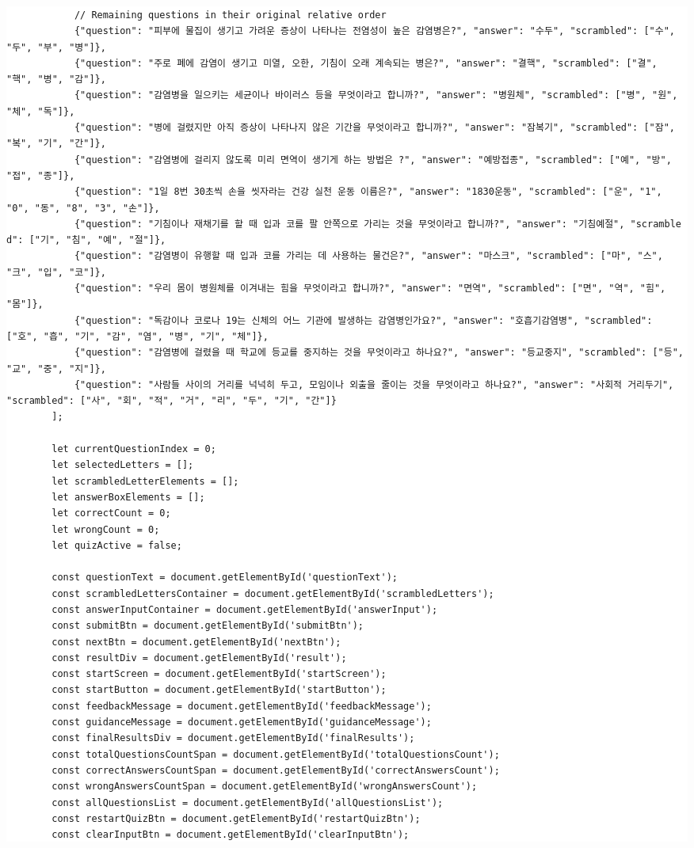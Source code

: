                 // Remaining questions in their original relative order
                {"question": "피부에 물집이 생기고 가려운 증상이 나타나는 전염성이 높은 감염병은?", "answer": "수두", "scrambled": ["수", "두", "부", "병"]},
                {"question": "주로 폐에 감염이 생기고 미열, 오한, 기침이 오래 계속되는 병은?", "answer": "결핵", "scrambled": ["결", "핵", "병", "감"]},
                {"question": "감염병을 일으키는 세균이나 바이러스 등을 무엇이라고 합니까?", "answer": "병원체", "scrambled": ["병", "원", "체", "독"]},
                {"question": "병에 걸렸지만 아직 증상이 나타나지 않은 기간을 무엇이라고 합니까?", "answer": "잠복기", "scrambled": ["잠", "복", "기", "간"]},
                {"question": "감염병에 걸리지 않도록 미리 면역이 생기게 하는 방법은 ?", "answer": "예방접종", "scrambled": ["예", "방", "접", "종"]},
                {"question": "1일 8번 30초씩 손을 씻자라는 건강 실천 운동 이름은?", "answer": "1830운동", "scrambled": ["운", "1", "0", "동", "8", "3", "손"]}, 
                {"question": "기침이나 재채기를 할 때 입과 코를 팔 안쪽으로 가리는 것을 무엇이라고 합니까?", "answer": "기침예절", "scrambled": ["기", "침", "예", "절"]},
                {"question": "감염병이 유행할 때 입과 코를 가리는 데 사용하는 물건은?", "answer": "마스크", "scrambled": ["마", "스", "크", "입", "코"]},
                {"question": "우리 몸이 병원체를 이겨내는 힘을 무엇이라고 합니까?", "answer": "면역", "scrambled": ["면", "역", "힘", "몸"]},
                {"question": "독감이나 코로나 19는 신체의 어느 기관에 발생하는 감염병인가요?", "answer": "호흡기감염병", "scrambled": ["호", "흡", "기", "감", "염", "병", "기", "체"]}, 
                {"question": "감염병에 걸렸을 때 학교에 등교를 중지하는 것을 무엇이라고 하나요?", "answer": "등교중지", "scrambled": ["등", "교", "중", "지"]},
                {"question": "사람들 사이의 거리를 넉넉히 두고, 모임이나 외출을 줄이는 것을 무엇이라고 하나요?", "answer": "사회적 거리두기", "scrambled": ["사", "회", "적", "거", "리", "두", "기", "간"]}
            ];

            let currentQuestionIndex = 0;
            let selectedLetters = [];
            let scrambledLetterElements = [];
            let answerBoxElements = [];
            let correctCount = 0;
            let wrongCount = 0;
            let quizActive = false;

            const questionText = document.getElementById('questionText');
            const scrambledLettersContainer = document.getElementById('scrambledLetters');
            const answerInputContainer = document.getElementById('answerInput');
            const submitBtn = document.getElementById('submitBtn');
            const nextBtn = document.getElementById('nextBtn');
            const resultDiv = document.getElementById('result');
            const startScreen = document.getElementById('startScreen');
            const startButton = document.getElementById('startButton');
            const feedbackMessage = document.getElementById('feedbackMessage');
            const guidanceMessage = document.getElementById('guidanceMessage');
            const finalResultsDiv = document.getElementById('finalResults');
            const totalQuestionsCountSpan = document.getElementById('totalQuestionsCount');
            const correctAnswersCountSpan = document.getElementById('correctAnswersCount');
            const wrongAnswersCountSpan = document.getElementById('wrongAnswersCount');
            const allQuestionsList = document.getElementById('allQuestionsList');
            const restartQuizBtn = document.getElementById('restartQuizBtn'); 
            const clearInputBtn = document.getElementById('clearInputBtn');

